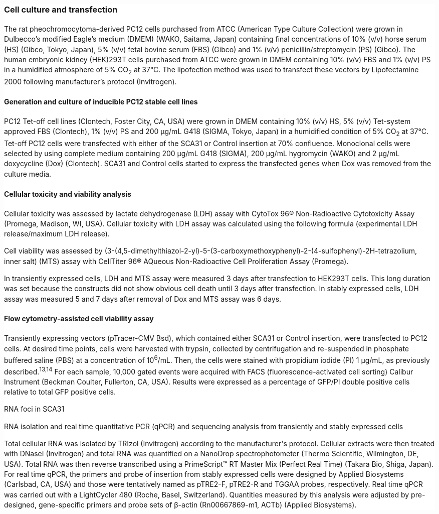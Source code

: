 ### Cell culture and transfection

The rat pheochromocytoma-derived PC12 cells purchased from ATCC (American Type Culture Collection) were grown in Dulbecco’s modified Eagle’s medium (DMEM) (WAKO, Saitama, Japan) containing final concentrations of 10% (v/v) horse serum (HS) (Gibco, Tokyo, Japan), 5% (v/v) fetal bovine serum (FBS) (Gibco) and 1% (v/v) penicillin/streptomycin (PS) (Gibco). The human embryonic kidney (HEK)293T cells purchased from ATCC were grown in DMEM containing 10% (v/v) FBS and 1% (v/v) PS in a humidified atmosphere of 5% CO<sub>2</sub> at 37°C. The lipofection method was used to transfect these vectors by Lipofectamine 2000 following manufacturer’s protocol (Invitrogen).

#### Generation and culture of inducible PC12 stable cell lines

PC12 Tet-off cell lines (Clontech, Foster City, CA, USA) were grown in DMEM containing 10% (v/v) HS, 5% (v/v) Tet-system approved FBS (Clontech), 1% (v/v) PS and 200 μg/mL G418 (SIGMA, Tokyo, Japan) in a humidified condition of 5% CO<sub>2</sub> at 37°C. Tet-off PC12 cells were transfected with either of the SCA31 or Control insertion at 70% confluence. Monoclonal cells were selected by using complete medium containing 200 μg/mL G418 (SIGMA), 200 μg/mL hygromycin (WAKO) and 2 μg/mL doxycycline (Dox) (Clontech). SCA31 and Control cells started to express the transfected genes when Dox was removed from the culture media.

#### Cellular toxicity and viability analysis

Cellular toxicity was assessed by lactate dehydrogenase (LDH) assay with CytoTox 96® Non-Radioactive Cytotoxicity Assay (Promega, Madison, WI, USA). Cellular toxicity with LDH assay was calculated using the following formula (experimental LDH release/maximum LDH release).

Cell viability was assessed by (3-(4,5-dimethylthiazol-2-yl)-5-(3-carboxymethoxyphenyl)-2-(4-sulfophenyl)-2H-tetrazolium, inner salt) (MTS) assay with CellTiter 96® AQueous Non-Radioactive Cell Proliferation Assay (Promega).

In transiently expressed cells, LDH and MTS assay were measured 3 days after transfection to HEK293T cells. This long duration was set because the constructs did not show obvious cell death until 3 days after transfection. In stably expressed cells, LDH assay was measured 5 and 7 days after removal of Dox and MTS assay was 6 days.

#### Flow cytometry-assisted cell viability assay

Transiently expressing vectors (pTracer-CMV Bsd), which contained either SCA31 or Control insertion, were transfected to PC12 cells. At desired time points, cells were harvested with trypsin, collected by centrifugation and re-suspended in phosphate buffered saline (PBS) at a concentration of 10<sup>6</sup>/mL. Then, the cells were stained with propidium iodide (PI) 1 μg/mL, as previously described.<sup>13,14</sup> For each sample, 10,000 gated events were acquired with FACS (fluorescence-activated cell sorting) Calibur Instrument (Beckman Coulter, Fullerton, CA, USA). Results were expressed as a percentage of GFP/PI double positive cells relative to total GFP positive cells.

RNA foci in SCA31

RNA isolation and real time quantitative PCR (qPCR) and sequencing analysis from transiently and stably expressed cells

Total cellular RNA was isolated by TRIzol (Invitrogen) according to the manufacturer's protocol. Cellular extracts were then treated with DNaseI (Invitrogen) and total RNA was quantified on a NanoDrop spectrophotometer (Thermo Scientific, Wilmington, DE, USA). Total RNA was then reverse transcribed using a PrimeScript™ RT Master Mix (Perfect Real Time) (Takara Bio, Shiga, Japan). For real time qPCR, the primers and probe of insertion from stably expressed cells were designed by Applied Biosystems (Carlsbad, CA, USA) and those were tentatively named as pTRE2-F, pTRE2-R and TGGAA probes, respectively. Real time qPCR was carried out with a LightCycler 480 (Roche, Basel, Switzerland). Quantities measured by this analysis were adjusted by pre-designed, gene-specific primers and probe sets of β-actin (Rn00667869-m1, ACTb) (Applied Biosystems).
